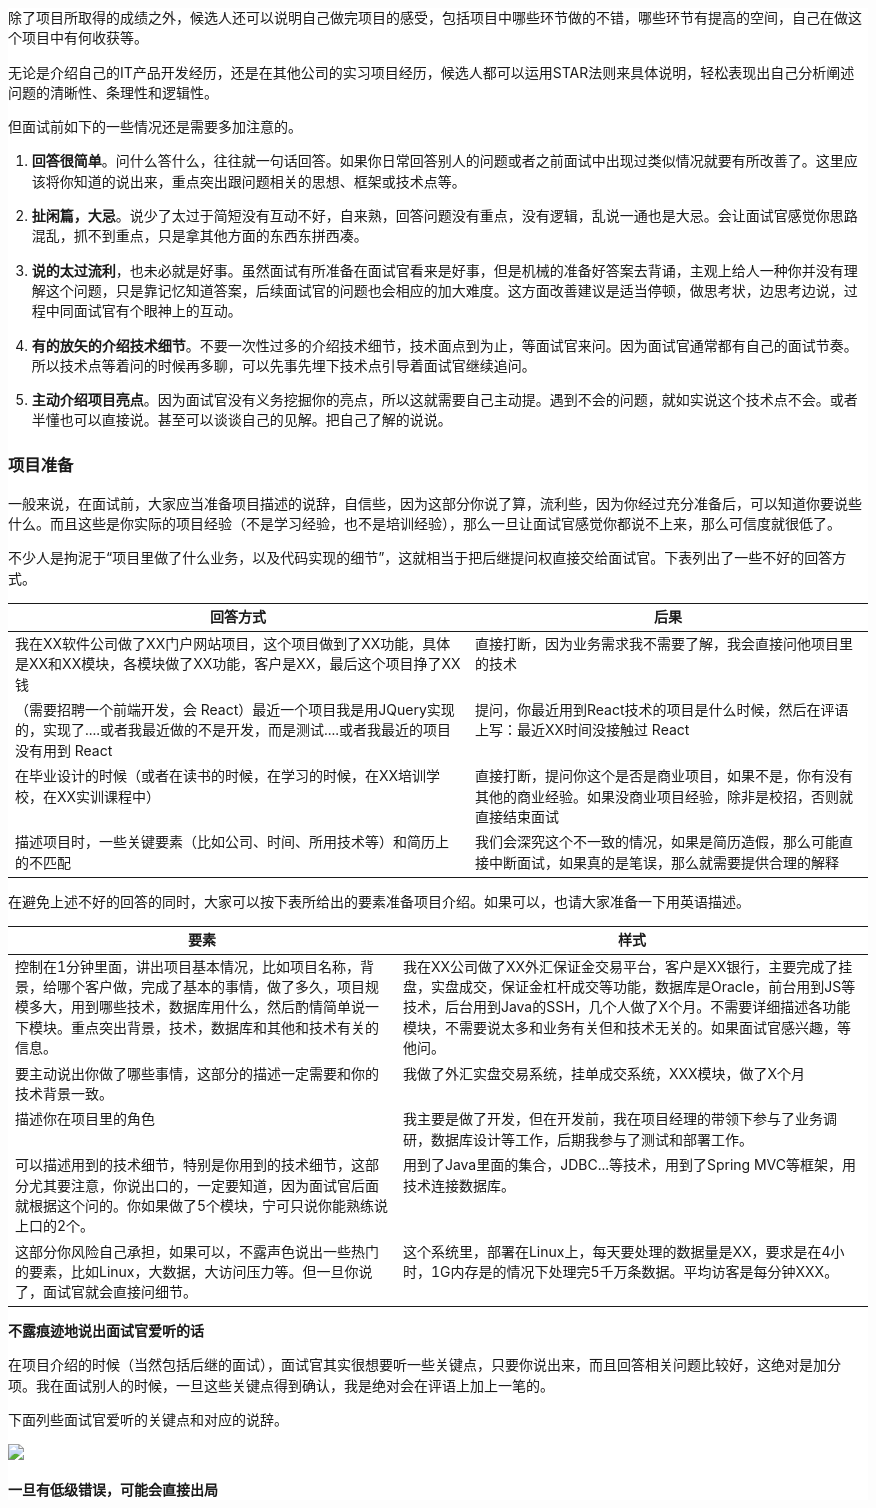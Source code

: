 除了项目所取得的成绩之外，候选人还可以说明自己做完项目的感受，包括项目中哪些环节做的不错，哪些环节有提高的空间，自己在做这个项目中有何收获等。

无论是介绍自己的IT产品开发经历，还是在其他公司的实习项目经历，候选人都可以运用STAR法则来具体说明，轻松表现出自己分析阐述问题的清晰性、条理性和逻辑性。

但面试前如下的一些情况还是需要多加注意的。

1. **回答很简单**。问什么答什么，往往就一句话回答。如果你日常回答别人的问题或者之前面试中出现过类似情况就要有所改善了。这里应该将你知道的说出来，重点突出跟问题相关的思想、框架或技术点等。

2. **扯闲篇，大忌**。说少了太过于简短没有互动不好，自来熟，回答问题没有重点，没有逻辑，乱说一通也是大忌。会让面试官感觉你思路混乱，抓不到重点，只是拿其他方面的东西东拼西凑。

3. **说的太过流利**，也未必就是好事。虽然面试有所准备在面试官看来是好事，但是机械的准备好答案去背诵，主观上给人一种你并没有理解这个问题，只是靠记忆知道答案，后续面试官的问题也会相应的加大难度。这方面改善建议是适当停顿，做思考状，边思考边说，过程中同面试官有个眼神上的互动。

4. **有的放矢的介绍技术细节**。不要一次性过多的介绍技术细节，技术面点到为止，等面试官来问。因为面试官通常都有自己的面试节奏。所以技术点等着问的时候再多聊，可以先事先埋下技术点引导着面试官继续追问。

5. **主动介绍项目亮点**。因为面试官没有义务挖掘你的亮点，所以这就需要自己主动提。遇到不会的问题，就如实说这个技术点不会。或者半懂也可以直接说。甚至可以谈谈自己的见解。把自己了解的说说。

### 项目准备

一般来说，在面试前，大家应当准备项目描述的说辞，自信些，因为这部分你说了算，流利些，因为你经过充分准备后，可以知道你要说些什么。而且这些是你实际的项目经验（不是学习经验，也不是培训经验），那么一旦让面试官感觉你都说不上来，那么可信度就很低了。

不少人是拘泥于“项目里做了什么业务，以及代码实现的细节”，这就相当于把后继提问权直接交给面试官。下表列出了一些不好的回答方式。


| 回答方式 | 后果 |
| --- | --- |
| 我在XX软件公司做了XX门户网站项目，这个项目做到了XX功能，具体是XX和XX模块，各模块做了XX功能，客户是XX，最后这个项目挣了XX钱 | 直接打断，因为业务需求我不需要了解，我会直接问他项目里的技术 |
| （需要招聘一个前端开发，会 React）最近一个项目我是用JQuery实现的，实现了....或者我最近做的不是开发，而是测试....或者我最近的项目没有用到 React | 提问，你最近用到React技术的项目是什么时候，然后在评语上写：最近XX时间没接触过 React |
| 在毕业设计的时候（或者在读书的时候，在学习的时候，在XX培训学校，在XX实训课程中） | 直接打断，提问你这个是否是商业项目，如果不是，你有没有其他的商业经验。如果没商业项目经验，除非是校招，否则就直接结束面试 |
| 描述项目时，一些关键要素（比如公司、时间、所用技术等）和简历上的不匹配 | 我们会深究这个不一致的情况，如果是简历造假，那么可能直接中断面试，如果真的是笔误，那么就需要提供合理的解释 |


在避免上述不好的回答的同时，大家可以按下表所给出的要素准备项目介绍。如果可以，也请大家准备一下用英语描述。

| 要素 | 样式 |
| --- | --- |
| 控制在1分钟里面，讲出项目基本情况，比如项目名称，背景，给哪个客户做，完成了基本的事情，做了多久，项目规模多大，用到哪些技术，数据库用什么，然后酌情简单说一下模块。重点突出背景，技术，数据库和其他和技术有关的信息。 | 我在XX公司做了XX外汇保证金交易平台，客户是XX银行，主要完成了挂盘，实盘成交，保证金杠杆成交等功能，数据库是Oracle，前台用到JS等技术，后台用到Java的SSH，几个人做了X个月。不需要详细描述各功能模块，不需要说太多和业务有关但和技术无关的。如果面试官感兴趣，等他问。 |
|要主动说出你做了哪些事情，这部分的描述一定需要和你的技术背景一致。| 我做了外汇实盘交易系统，挂单成交系统，XXX模块，做了X个月 |
| 描述你在项目里的角色 | 我主要是做了开发，但在开发前，我在项目经理的带领下参与了业务调研，数据库设计等工作，后期我参与了测试和部署工作。 |
| 可以描述用到的技术细节，特别是你用到的技术细节，这部分尤其要注意，你说出口的，一定要知道，因为面试官后面就根据这个问的。你如果做了5个模块，宁可只说你能熟练说上口的2个。| 用到了Java里面的集合，JDBC...等技术，用到了Spring MVC等框架，用技术连接数据库。 |
| 这部分你风险自己承担，如果可以，不露声色说出一些热门的要素，比如Linux，大数据，大访问压力等。但一旦你说了，面试官就会直接问细节。 | 这个系统里，部署在Linux上，每天要处理的数据量是XX，要求是在4小时，1G内存是的情况下处理完5千万条数据。平均访客是每分钟XXX。 |

**不露痕迹地说出面试官爱听的话**

在项目介绍的时候（当然包括后继的面试），面试官其实很想要听一些关键点，只要你说出来，而且回答相关问题比较好，这绝对是加分项。我在面试别人的时候，一旦这些关键点得到确认，我是绝对会在评语上加上一笔的。

下面列些面试官爱听的关键点和对应的说辞。

![](https://p3-juejin.byteimg.com/tos-cn-i-k3u1fbpfcp/a1bbb545ded24c80ab1ff6638e7cd6cd~tplv-k3u1fbpfcp-zoom-1.image)

**一旦有低级错误，可能会直接出局**
